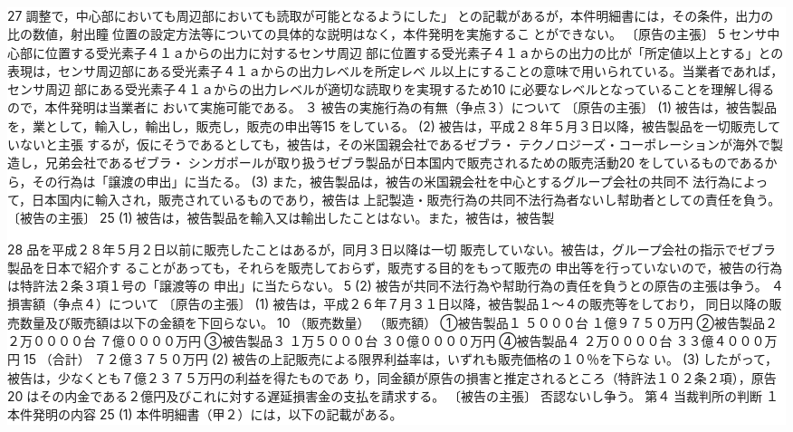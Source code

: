 27 
調整で，中心部においても周辺部においても読取が可能となるようにした」
との記載があるが，本件明細書には，その条件，出力の比の数値，射出瞳
位置の設定方法等についての具体的な説明はなく，本件発明を実施するこ
とができない。 
   〔原告の主張〕 5 
センサ中心部に位置する受光素子４１ａからの出力に対するセンサ周辺
部に位置する受光素子４１ａからの出力の比が「所定値以上とする」との
表現は，センサ周辺部にある受光素子４１ａからの出力レベルを所定レベ
ル以上にすることの意味で用いられている。当業者であれば，センサ周辺
部にある受光素子４１ａからの出力レベルが適切な読取りを実現するため10 
に必要なレベルとなっていることを理解し得るので，本件発明は当業者に
おいて実施可能である。 
 ３ 被告の実施行為の有無（争点３）について 
 〔原告の主張〕 
(1) 被告は，被告製品を，業として，輸入し，輸出し，販売し，販売の申出等15 
をしている。 
(2) 被告は，平成２８年５月３日以降，被告製品を一切販売していないと主張
するが，仮にそうであるとしても，被告は，その米国親会社であるゼブラ・
テクノロジーズ・コーポレーションが海外で製造し，兄弟会社であるゼブラ・
シンガポールが取り扱うゼブラ製品が日本国内で販売されるための販売活動20 
をしているものであるから，その行為は「譲渡の申出」に当たる。 
(3) また，被告製品は，被告の米国親会社を中心とするグループ会社の共同不
法行為によって，日本国内に輸入され，販売されているものであり，被告は
上記製造・販売行為の共同不法行為者ないし幇助者としての責任を負う。 
 〔被告の主張〕 25 
  (1) 被告は，被告製品を輸入又は輸出したことはない。また，被告は，被告製
   
28 
品を平成２８年５月２日以前に販売したことはあるが，同月３日以降は一切
販売していない。被告は，グループ会社の指示でゼブラ製品を日本で紹介す
ることがあっても，それらを販売しておらず，販売する目的をもって販売の
申出等を行っていないので，被告の行為は特許法２条３項１号の「譲渡等の
申出」に当たらない。 5 
  (2) 被告が共同不法行為や幇助行為の責任を負うとの原告の主張は争う。 
 ４ 損害額（争点４）について 
 〔原告の主張〕 
(1) 被告は，平成２６年７月３１日以降，被告製品１～４の販売等をしており，
同日以降の販売数量及び販売額は以下の金額を下回らない。 10 
           （販売数量）    （販売額） 
①被告製品１   ５０００台    １億９７５０万円 
   ②被告製品２ ２万００００台    ７億００００万円 
   ③被告製品３ １万５０００台   ３０億００００万円 
   ④被告製品４ ２万００００台   ３３億４０００万円 15 
（合計）             ７２億３７５０万円 
(2) 被告の上記販売による限界利益率は，いずれも販売価格の１０％を下らな
い。 
(3) したがって，被告は，少なくとも７億２３７５万円の利益を得たものであ
り，同金額が原告の損害と推定されるところ（特許法１０２条２項），原告20 
はその内金である２億円及びこれに対する遅延損害金の支払を請求する。 
 〔被告の主張〕 
  否認ないし争う。 
第４ 当裁判所の判断 
１ 本件発明の内容 25 
 (1) 本件明細書（甲２）には，以下の記載がある。 
   